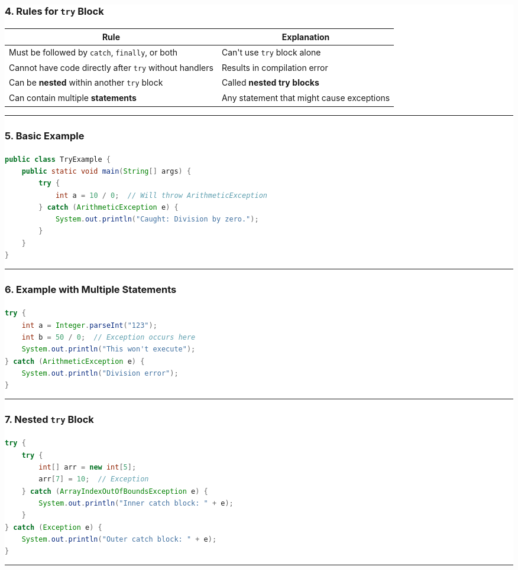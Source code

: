 ### 4. **Rules for `try` Block**

| Rule                                                   | Explanation                               |
| ------------------------------------------------------ | ----------------------------------------- |
| Must be followed by `catch`, `finally`, or both        | Can't use `try` block alone               |
| Cannot have code directly after `try` without handlers | Results in compilation error              |
| Can be **nested** within another `try` block           | Called **nested try blocks**              |
| Can contain multiple **statements**                    | Any statement that might cause exceptions |

---

### 5. **Basic Example**

```java
public class TryExample {
    public static void main(String[] args) {
        try {
            int a = 10 / 0;  // Will throw ArithmeticException
        } catch (ArithmeticException e) {
            System.out.println("Caught: Division by zero.");
        }
    }
}
```

---

### 6. **Example with Multiple Statements**

```java
try {
    int a = Integer.parseInt("123");
    int b = 50 / 0;  // Exception occurs here
    System.out.println("This won't execute");
} catch (ArithmeticException e) {
    System.out.println("Division error");
}
```

---

### 7. **Nested `try` Block**

```java
try {
    try {
        int[] arr = new int[5];
        arr[7] = 10;  // Exception
    } catch (ArrayIndexOutOfBoundsException e) {
        System.out.println("Inner catch block: " + e);
    }
} catch (Exception e) {
    System.out.println("Outer catch block: " + e);
}
```

---